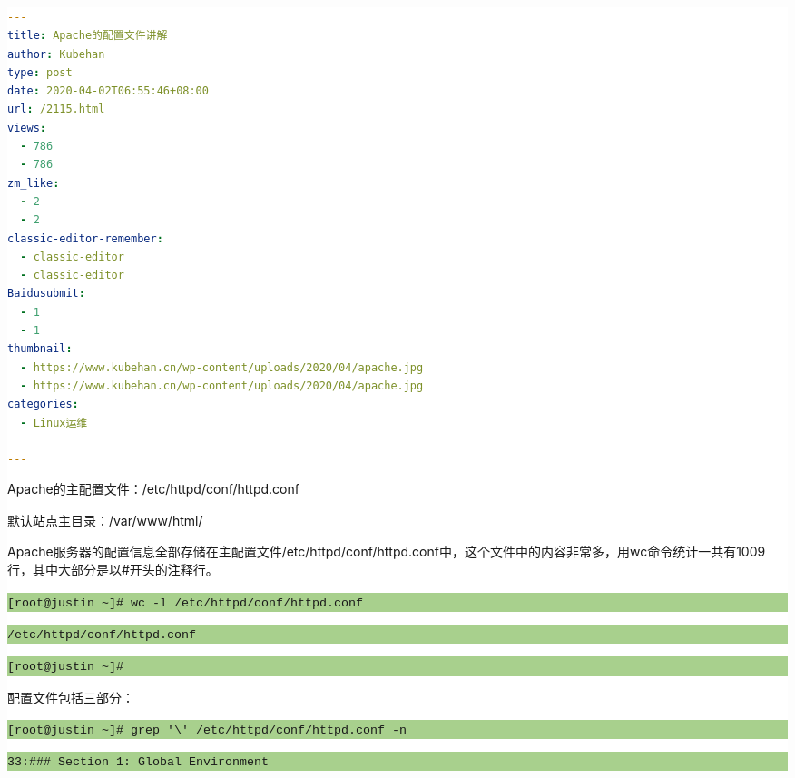 ```yaml
---
title: Apache的配置文件讲解
author: Kubehan
type: post
date: 2020-04-02T06:55:46+08:00
url: /2115.html
views:
  - 786
  - 786
zm_like:
  - 2
  - 2
classic-editor-remember:
  - classic-editor
  - classic-editor
Baidusubmit:
  - 1
  - 1
thumbnail:
  - https://www.kubehan.cn/wp-content/uploads/2020/04/apache.jpg
  - https://www.kubehan.cn/wp-content/uploads/2020/04/apache.jpg
categories:
  - Linux运维

---
```

Apache的主配置文件：/etc/httpd/conf/httpd.conf

默认站点主目录：/var/www/html/

Apache服务器的配置信息全部存储在主配置文件/etc/httpd/conf/httpd.conf中，这个文件中的内容非常多，用wc命令统计一共有1009行，其中大部分是以#开头的注释行。

<p style="text-align: justify; background: #a8d08d;">
  <span style="font-family: Courier New; font-size: 10pt;">[root@justin ~]# wc -l /etc/httpd/conf/httpd.conf<br /> </span>
</p>

<p style="text-align: justify; background: #a8d08d;">
  <span style="font-family: Courier New; font-size: 10pt;">/etc/httpd/conf/httpd.conf<br /> </span>
</p>

<p style="text-align: justify; background: #a8d08d;">
  <span style="font-family: Courier New; font-size: 10pt;">[root@justin ~]#<br /> </span>
</p>

配置文件包括三部分：

<p style="text-align: justify; background: #a8d08d;">
  <span style="font-family: Courier New; font-size: 10pt;">[root@justin ~]# grep '\<Section\>' /etc/httpd/conf/httpd.conf -n<br /> </span>
</p>

<p style="text-align: justify; background: #a8d08d;">
  <span style="font-family: Courier New; font-size: 10pt;">33:### Section 1: Global Environment<br /> </span>
</p>
